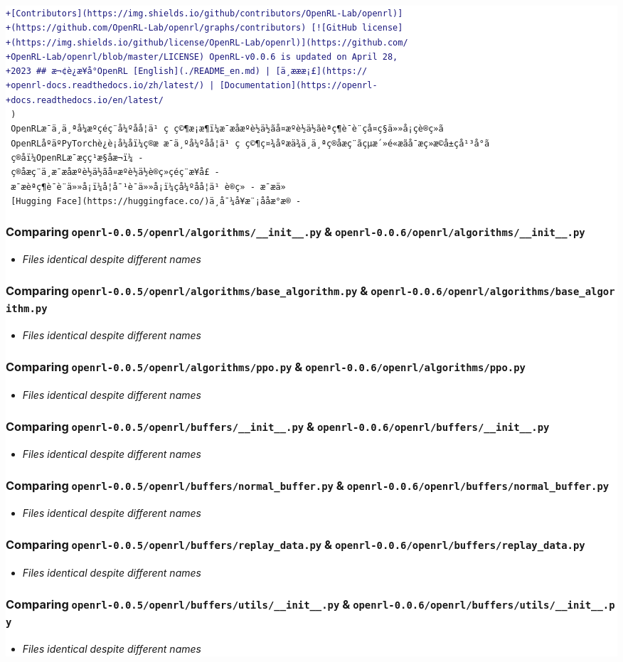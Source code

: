 ```diff
+[Contributors](https://img.shields.io/github/contributors/OpenRL-Lab/openrl)]
+(https://github.com/OpenRL-Lab/openrl/graphs/contributors) [![GitHub license]
+(https://img.shields.io/github/license/OpenRL-Lab/openrl)](https://github.com/
+OpenRL-Lab/openrl/blob/master/LICENSE) OpenRL-v0.0.6 is updated on April 28,
+2023 ## æ¬¢è¿æ¥å°OpenRL [English](./README_en.md) | [ä¸­æææ¡£](https://
+openrl-docs.readthedocs.io/zh/latest/) | [Documentation](https://openrl-
+docs.readthedocs.io/en/latest/
 )
 OpenRLæ¯ä¸ä¸ªå¼æºçéç¨å¼ºåå­¦ä¹ ç ç©¶æ¡æ¶ï¼æ¯æåæºè½ä½ãå¤æºè½ä½ãèªç¶è¯­è¨ç­å¤ç§ä»»å¡çè®­ç»ã
 OpenRLåºäºPyTorchè¿è¡å¼åï¼ç®æ æ¯ä¸ºå¼ºåå­¦ä¹ ç ç©¶ç¤¾åºæä¾ä¸ä¸ªç®åæç¨ãçµæ´»é«æãå¯æç»­æ©å±çå¹³å°ã
 ç®åï¼OpenRLæ¯æçç¹æ§åæ¬ï¼ -
 ç®åæç¨ä¸æ¯æåæºè½ä½ãå¤æºè½ä½è®­ç»çéç¨æ¥å£ -
 æ¯æèªç¶è¯­è¨ä»»å¡ï¼å¦å¯¹è¯ä»»å¡ï¼çå¼ºåå­¦ä¹ è®­ç» - æ¯æä»
 [Hugging Face](https://huggingface.co/)ä¸å¯¼å¥æ¨¡ååæ°æ® -
```

### Comparing `openrl-0.0.5/openrl/algorithms/__init__.py` & `openrl-0.0.6/openrl/algorithms/__init__.py`

 * *Files identical despite different names*

### Comparing `openrl-0.0.5/openrl/algorithms/base_algorithm.py` & `openrl-0.0.6/openrl/algorithms/base_algorithm.py`

 * *Files identical despite different names*

### Comparing `openrl-0.0.5/openrl/algorithms/ppo.py` & `openrl-0.0.6/openrl/algorithms/ppo.py`

 * *Files identical despite different names*

### Comparing `openrl-0.0.5/openrl/buffers/__init__.py` & `openrl-0.0.6/openrl/buffers/__init__.py`

 * *Files identical despite different names*

### Comparing `openrl-0.0.5/openrl/buffers/normal_buffer.py` & `openrl-0.0.6/openrl/buffers/normal_buffer.py`

 * *Files identical despite different names*

### Comparing `openrl-0.0.5/openrl/buffers/replay_data.py` & `openrl-0.0.6/openrl/buffers/replay_data.py`

 * *Files identical despite different names*

### Comparing `openrl-0.0.5/openrl/buffers/utils/__init__.py` & `openrl-0.0.6/openrl/buffers/utils/__init__.py`

 * *Files identical despite different names*
